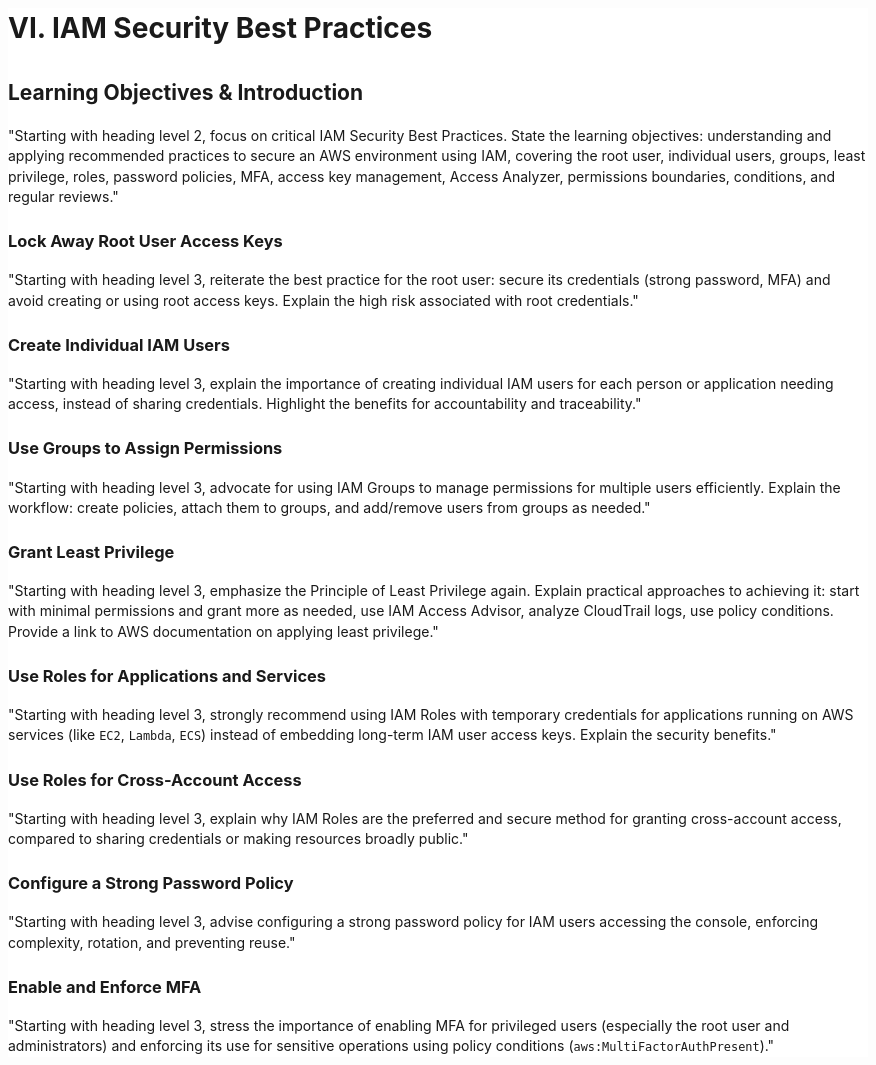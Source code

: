 # VI. IAM Security Best Practices

## Learning Objectives & Introduction
"Starting with heading level 2, focus on critical IAM Security Best Practices. State the learning objectives: understanding and applying recommended practices to secure an AWS environment using IAM, covering the root user, individual users, groups, least privilege, roles, password policies, MFA, access key management, Access Analyzer, permissions boundaries, conditions, and regular reviews."

### Lock Away Root User Access Keys
"Starting with heading level 3, reiterate the best practice for the root user: secure its credentials (strong password, MFA) and avoid creating or using root access keys. Explain the high risk associated with root credentials."

### Create Individual IAM Users
"Starting with heading level 3, explain the importance of creating individual IAM users for each person or application needing access, instead of sharing credentials. Highlight the benefits for accountability and traceability."

### Use Groups to Assign Permissions
"Starting with heading level 3, advocate for using IAM Groups to manage permissions for multiple users efficiently. Explain the workflow: create policies, attach them to groups, and add/remove users from groups as needed."

### Grant Least Privilege
"Starting with heading level 3, emphasize the Principle of Least Privilege again. Explain practical approaches to achieving it: start with minimal permissions and grant more as needed, use IAM Access Advisor, analyze CloudTrail logs, use policy conditions. Provide a link to AWS documentation on applying least privilege."

### Use Roles for Applications and Services
"Starting with heading level 3, strongly recommend using IAM Roles with temporary credentials for applications running on AWS services (like `EC2`, `Lambda`, `ECS`) instead of embedding long-term IAM user access keys. Explain the security benefits."

### Use Roles for Cross-Account Access
"Starting with heading level 3, explain why IAM Roles are the preferred and secure method for granting cross-account access, compared to sharing credentials or making resources broadly public."

### Configure a Strong Password Policy
"Starting with heading level 3, advise configuring a strong password policy for IAM users accessing the console, enforcing complexity, rotation, and preventing reuse."

### Enable and Enforce MFA
"Starting with heading level 3, stress the importance of enabling MFA for privileged users (especially the root user and administrators) and enforcing its use for sensitive operations using policy conditions (`aws:MultiFactorAuthPresent`)."
